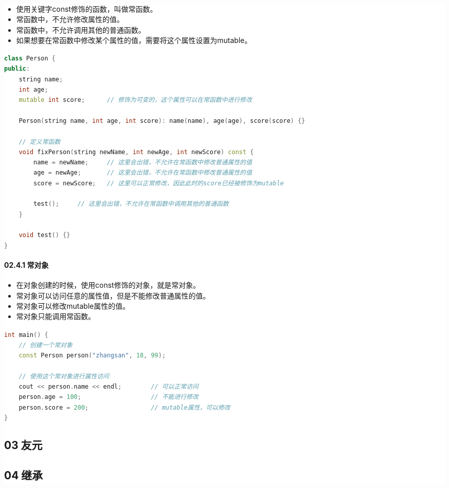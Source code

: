 -   使用关键字const修饰的函数，叫做常函数。
-   常函数中，不允许修改属性的值。
-   常函数中，不允许调用其他的普通函数。
-   如果想要在常函数中修改某个属性的值，需要将这个属性设置为mutable。

```c++
class Person {
public:
    string name;
    int age;
    mutable int score;		// 修饰为可变的，这个属性可以在常函数中进行修改
    
    Person(string name, int age, int score): name(name), age(age), score(score) {}
    
    // 定义常函数
    void fixPerson(string newName, int newAge, int newScore) const {
        name = newName;		// 这里会出错，不允许在常函数中修改普通属性的值
		age = newAge;		// 这里会出错，不允许在常函数中修改普通属性的值
        score = newScore;	// 这里可以正常修改，因此此时的score已经被修饰为mutable
        
        test();		// 这里会出错，不允许在常函数中调用其他的普通函数
    }
    
    void test() {}
}
```
#### 02.4.1 常对象

-   在对象创建的时候，使用const修饰的对象，就是常对象。
-   常对象可以访问任意的属性值，但是不能修改普通属性的值。
-   常对象可以修改mutable属性的值。
-   常对象只能调用常函数。

```c++
int main() {
    // 创建一个常对象
    const Person person("zhangsan", 18, 99);
    
    // 使用这个常对象进行属性访问
	cout << person.name << endl;		// 可以正常访问
    person.age = 100;					// 不能进行修改
    person.score = 200;					// mutable属性，可以修改
}
```
## 03 友元




## 04 继承
